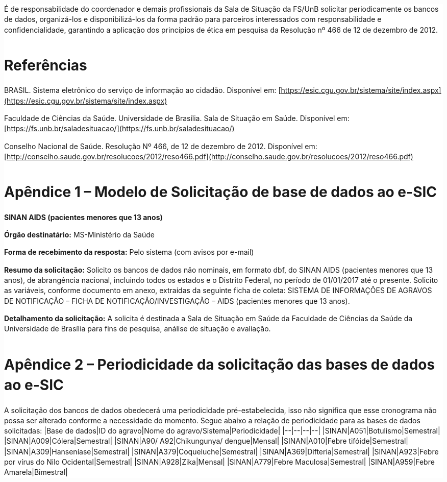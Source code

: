 É de responsabilidade do coordenador e demais profissionais da Sala de Situação da FS/UnB solicitar periodicamente os bancos de dados, organizá-los e disponibilizá-los da forma padrão para parceiros interessados com responsabilidade e confidencialidade, garantindo a aplicação dos princípios de ética em pesquisa da Resolução nº 466 de 12 de dezembro de 2012.

# Referências

BRASIL. Sistema eletrônico do serviço de informação ao cidadão. Disponível em:  [https://esic.cgu.gov.br/sistema/site/index.aspx](https://esic.cgu.gov.br/sistema/site/index.aspx)

Faculdade de Ciências da Saúde. Universidade de Brasília. Sala de Situação em Saúde. Disponível em:  [https://fs.unb.br/saladesituacao/](https://fs.unb.br/saladesituacao/)

Conselho Nacional de Saúde. Resolução Nº 466, de 12 de dezembro de 2012. Disponível em:[http://conselho.saude.gov.br/resolucoes/2012/reso466.pdf](http://conselho.saude.gov.br/resolucoes/2012/reso466.pdf)

 # Apêndice 1 – Modelo de Solicitação de base de dados ao e-SIC

**SINAN AIDS (pacientes menores que 13 anos)**

  

**Órgão destinatário:** MS-Ministério da Saúde

**Forma de recebimento da resposta:** Pelo sistema (com avisos por e-mail)

**Resumo da solicitação:** Solicito os bancos de dados não nominais, em formato dbf, do SINAN AIDS (pacientes menores que 13 anos), de abrangência nacional, incluindo todos os estados e o Distrito Federal, no período de 01/01/2017 até o presente. Solicito as variáveis, conforme documento em anexo, extraídas da seguinte ficha de coleta: SISTEMA DE INFORMAÇÕES DE AGRAVOS DE NOTIFICAÇÃO – FICHA DE NOTIFICAÇÃO/INVESTIGAÇÃO – AIDS (pacientes menores que 13 anos).

**Detalhamento da solicitação:** A solicita é destinada a Sala de Situação em Saúde da Faculdade de Ciências da Saúde da Universidade de Brasília para fins de pesquisa, análise de situação e avaliação.

# Apêndice 2 – Periodicidade da solicitação das bases de dados ao e-SIC

A solicitação dos bancos de dados obedecerá uma periodicidade pré-estabelecida, isso não significa que esse cronograma não possa ser alterado conforme a necessidade do momento. Segue abaixo a relação de periodicidade para as bases de dados solicitadas:
|Base de dados|ID do agravo|Nome do agravo/Sistema|Periodicidade|
|--|--|--|--|
|SINAN|A051|Botulismo|Semestral|
|SINAN|A009|Cólera|Semestral|
|SINAN|A90/ A92|Chikungunya/ dengue|Mensal|
|SINAN|A010|Febre tifóide|Semestral|
|SINAN|A309|Hanseníase|Semestral|
|SINAN|A379|Coqueluche|Semestral|
|SINAN|A369|Difteria|Semestral|
|SINAN|A923|Febre por vírus do Nilo Ocidental|Semestral|
|SINAN|A928|Zika|Mensal|
|SINAN|A779|Febre Maculosa|Semestral|
|SINAN|A959|Febre Amarela|Bimestral|